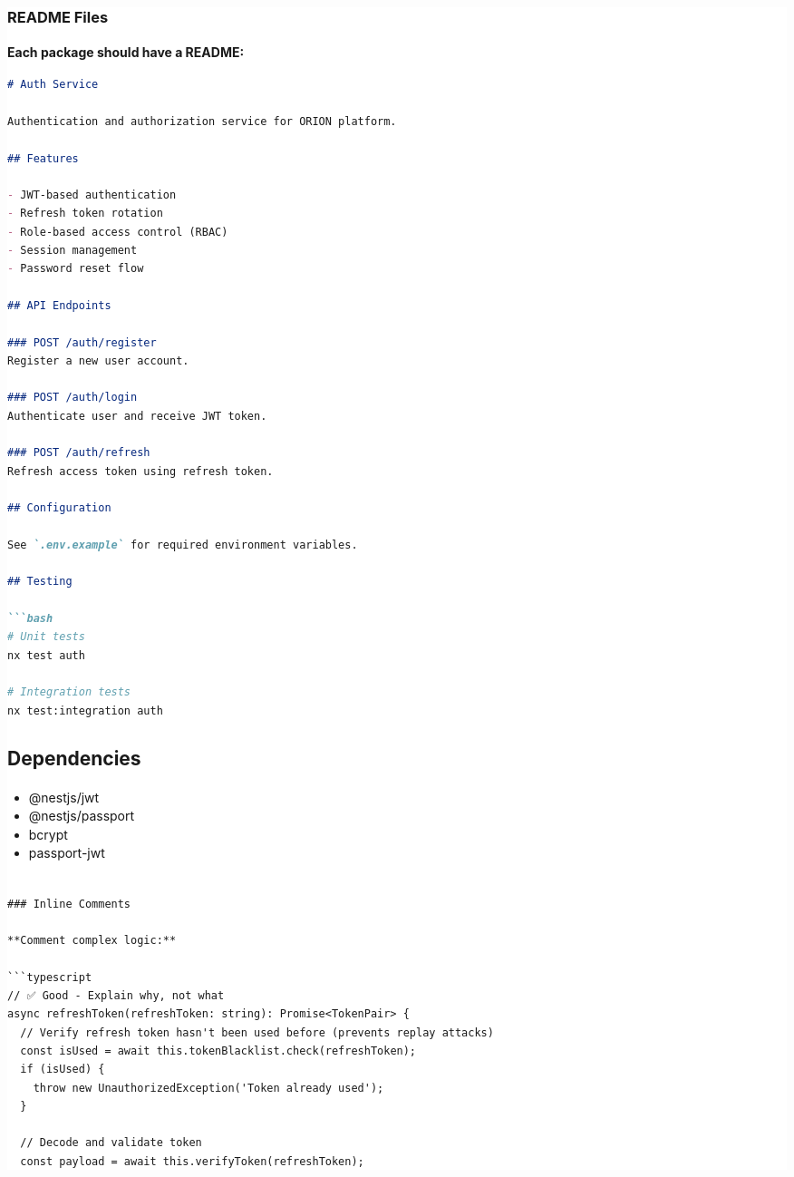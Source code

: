 ### README Files

**Each package should have a README:**

```markdown
# Auth Service

Authentication and authorization service for ORION platform.

## Features

- JWT-based authentication
- Refresh token rotation
- Role-based access control (RBAC)
- Session management
- Password reset flow

## API Endpoints

### POST /auth/register
Register a new user account.

### POST /auth/login
Authenticate user and receive JWT token.

### POST /auth/refresh
Refresh access token using refresh token.

## Configuration

See `.env.example` for required environment variables.

## Testing

```bash
# Unit tests
nx test auth

# Integration tests
nx test:integration auth
```

## Dependencies

- @nestjs/jwt
- @nestjs/passport
- bcrypt
- passport-jwt
```

### Inline Comments

**Comment complex logic:**

```typescript
// ✅ Good - Explain why, not what
async refreshToken(refreshToken: string): Promise<TokenPair> {
  // Verify refresh token hasn't been used before (prevents replay attacks)
  const isUsed = await this.tokenBlacklist.check(refreshToken);
  if (isUsed) {
    throw new UnauthorizedException('Token already used');
  }

  // Decode and validate token
  const payload = await this.verifyToken(refreshToken);
```